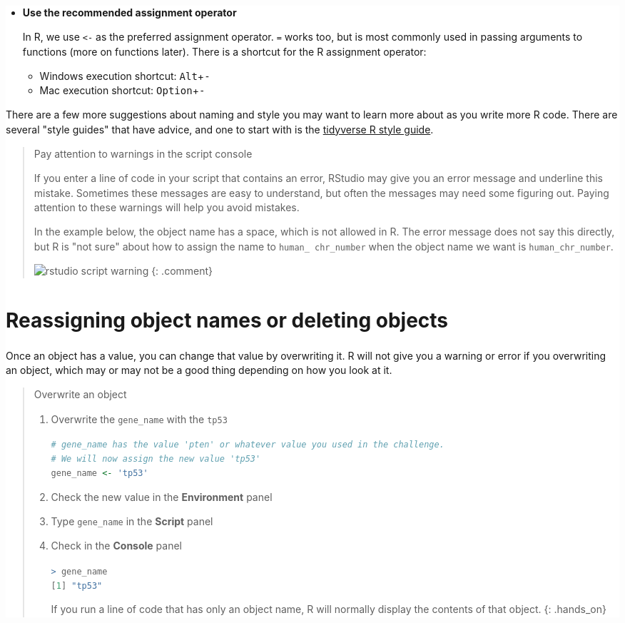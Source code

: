 - **Use the recommended assignment operator**

    In R, we use `<-` as the preferred assignment operator. `=` works too, but is most commonly used in passing arguments to functions (more on functions later). There is a shortcut for the R assignment operator:
    - Windows execution shortcut: <kbd>Alt</kbd>+<kbd>-</kbd>
    - Mac execution shortcut: <kbd>Option</kbd>+<kbd>-</kbd>

There are a few more suggestions about naming and style you may want to learn more about as you write more R code. There are several "style guides" that have advice, and one to start with is the [tidyverse R style guide](http://style.tidyverse.org/index.html).

> <comment-title>Pay attention to warnings in the script console</comment-title>
>
> If you enter a line of code in your script that contains an error, RStudio may give you an error message and underline this mistake. Sometimes these messages are easy to understand, but often the messages may need some figuring out. Paying attention to these warnings will help you avoid mistakes.
>
> In the example below, the object name has a space, which is not allowed in R. The error message does not say this directly, but R is "not sure" about how to assign the name to `human_ chr_number` when the object name we want is `human_chr_number`.
>
> ![rstudio script warning](../../images/r-basics/rstudio_script_warning.png)
{: .comment}

# Reassigning object names or deleting objects

Once an object has a value, you can change that value by overwriting it. R will not give you a warning or error if you overwriting an object, which may or may not be a good thing depending on how you look at it.

> <hands-on-title>Overwrite an object</hands-on-title>
>
> 1. Overwrite the `gene_name` with the `tp53`
>
>    ```R
>    # gene_name has the value 'pten' or whatever value you used in the challenge.
>    # We will now assign the new value 'tp53'
>    gene_name <- 'tp53'
>    ```
>
> 2. Check the new value in the **Environment** panel
> 3. Type `gene_name` in the **Script** panel
> 4. Check in the **Console** panel
>
>    ```R
>    > gene_name
>    [1] "tp53"
>    ```
>
>    If you run a line of code that has only an object name, R will normally display the contents of that object.
{: .hands_on}
